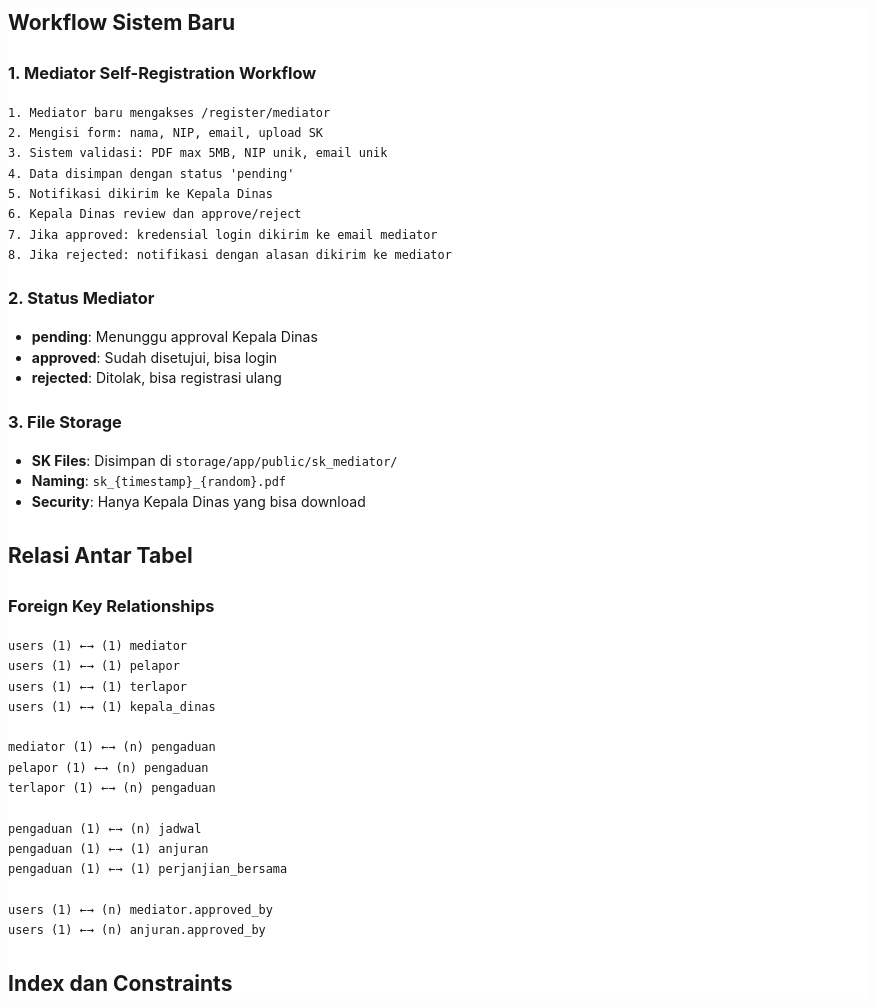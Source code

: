 ## Workflow Sistem Baru

### 1. **Mediator Self-Registration Workflow**

```
1. Mediator baru mengakses /register/mediator
2. Mengisi form: nama, NIP, email, upload SK
3. Sistem validasi: PDF max 5MB, NIP unik, email unik
4. Data disimpan dengan status 'pending'
5. Notifikasi dikirim ke Kepala Dinas
6. Kepala Dinas review dan approve/reject
7. Jika approved: kredensial login dikirim ke email mediator
8. Jika rejected: notifikasi dengan alasan dikirim ke mediator
```

### 2. **Status Mediator**

-   **pending**: Menunggu approval Kepala Dinas
-   **approved**: Sudah disetujui, bisa login
-   **rejected**: Ditolak, bisa registrasi ulang

### 3. **File Storage**

-   **SK Files**: Disimpan di `storage/app/public/sk_mediator/`
-   **Naming**: `sk_{timestamp}_{random}.pdf`
-   **Security**: Hanya Kepala Dinas yang bisa download

## Relasi Antar Tabel

### Foreign Key Relationships

```
users (1) ←→ (1) mediator
users (1) ←→ (1) pelapor
users (1) ←→ (1) terlapor
users (1) ←→ (1) kepala_dinas

mediator (1) ←→ (n) pengaduan
pelapor (1) ←→ (n) pengaduan
terlapor (1) ←→ (n) pengaduan

pengaduan (1) ←→ (n) jadwal
pengaduan (1) ←→ (1) anjuran
pengaduan (1) ←→ (1) perjanjian_bersama

users (1) ←→ (n) mediator.approved_by
users (1) ←→ (n) anjuran.approved_by
```

## Index dan Constraints
